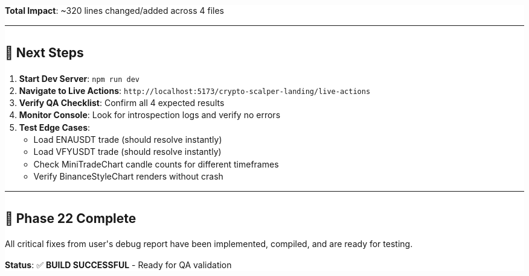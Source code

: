 **Total Impact**: ~320 lines changed/added across 4 files

---

## 🚀 Next Steps

1. **Start Dev Server**: `npm run dev`
2. **Navigate to Live Actions**: `http://localhost:5173/crypto-scalper-landing/live-actions`
3. **Verify QA Checklist**: Confirm all 4 expected results
4. **Monitor Console**: Look for introspection logs and verify no errors
5. **Test Edge Cases**: 
   - Load ENAUSDT trade (should resolve instantly)
   - Load VFYUSDT trade (should resolve instantly)
   - Check MiniTradeChart candle counts for different timeframes
   - Verify BinanceStyleChart renders without crash

---

## 🎉 Phase 22 Complete

All critical fixes from user's debug report have been implemented, compiled, and are ready for testing.

**Status**: ✅ **BUILD SUCCESSFUL** - Ready for QA validation
